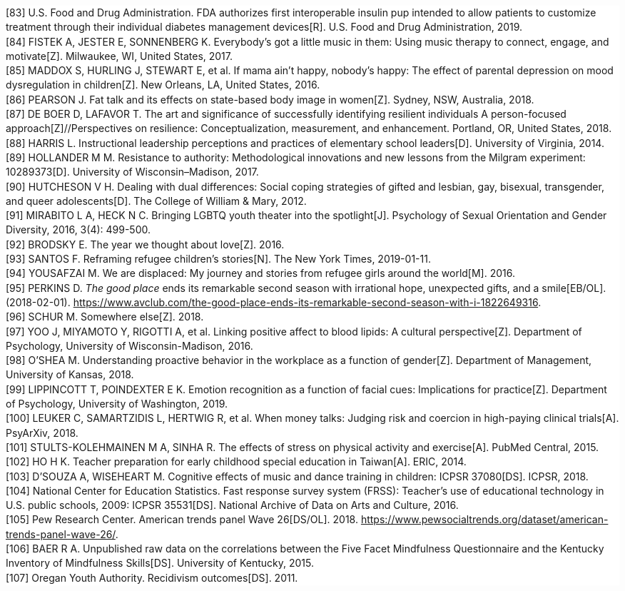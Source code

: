   <div class="csl-entry">[83]	U.S. Food and Drug Administration. FDA authorizes first interoperable insulin pup intended to allow patients to customize treatment through their individual diabetes management devices[R]. U.S. Food and Drug Administration, 2019.</div>
  <div class="csl-entry">[84]	FISTEK A, JESTER E, SONNENBERG K. Everybody’s got a little music in them: Using music therapy to connect, engage, and motivate[Z]. Milwaukee, WI, United States, 2017.</div>
  <div class="csl-entry">[85]	MADDOX S, HURLING J, STEWART E, et al. If mama ain’t happy, nobody’s happy: The effect of parental depression on mood dysregulation in children[Z]. New Orleans, LA, United States, 2016.</div>
  <div class="csl-entry">[86]	PEARSON J. Fat talk and its effects on state-based body image in women[Z]. Sydney, NSW, Australia, 2018.</div>
  <div class="csl-entry">[87]	DE BOER D, LAFAVOR T. The art and significance of successfully identifying resilient individuals A person-focused approach[Z]//Perspectives on resilience: Conceptualization, measurement, and enhancement. Portland, OR, United States, 2018.</div>
  <div class="csl-entry">[88]	HARRIS L. Instructional leadership perceptions and practices of elementary school leaders[D]. University of Virginia, 2014.</div>
  <div class="csl-entry">[89]	HOLLANDER M M. Resistance to authority: Methodological innovations and new lessons from the Milgram experiment: 10289373[D]. University of Wisconsin–Madison, 2017.</div>
  <div class="csl-entry">[90]	HUTCHESON V H. Dealing with dual differences: Social coping strategies of gifted and lesbian, gay, bisexual, transgender, and queer adolescents[D]. The College of William &#38; Mary, 2012.</div>
  <div class="csl-entry">[91]	MIRABITO L A, HECK N C. Bringing LGBTQ youth theater into the spotlight[J]. Psychology of Sexual Orientation and Gender Diversity, 2016, 3(4): 499-500.</div>
  <div class="csl-entry">[92]	BRODSKY E. The year we thought about love[Z]. 2016.</div>
  <div class="csl-entry">[93]	SANTOS F. Reframing refugee children’s stories[N]. The New York Times, 2019-01-11.</div>
  <div class="csl-entry">[94]	YOUSAFZAI M. We are displaced: My journey and stories from refugee girls around the world[M]. 2016.</div>
  <div class="csl-entry">[95]	PERKINS D. <i>The good place</i> ends its remarkable second season with irrational hope, unexpected gifts, and a smile[EB/OL]. (2018-02-01). <a href="https://www.avclub.com/the-good-place-ends-its-remarkable-second-season-with-i-1822649316">https://www.avclub.com/the-good-place-ends-its-remarkable-second-season-with-i-1822649316</a>.</div>
  <div class="csl-entry">[96]	SCHUR M. Somewhere else[Z]. 2018.</div>
  <div class="csl-entry">[97]	YOO J, MIYAMOTO Y, RIGOTTI A, et al. Linking positive affect to blood lipids: A cultural perspective[Z]. Department of Psychology, University of Wisconsin-Madison, 2016.</div>
  <div class="csl-entry">[98]	O’SHEA M. Understanding proactive behavior in the workplace as a function of gender[Z]. Department of Management, University of Kansas, 2018.</div>
  <div class="csl-entry">[99]	LIPPINCOTT T, POINDEXTER E K. Emotion recognition as a function of facial cues: Implications for practice[Z]. Department of Psychology, University of Washington, 2019.</div>
  <div class="csl-entry">[100]	LEUKER C, SAMARTZIDIS L, HERTWIG R, et al. When money talks: Judging risk and coercion in high-paying clinical trials[A]. PsyArXiv, 2018.</div>
  <div class="csl-entry">[101]	STULTS-KOLEHMAINEN M A, SINHA R. The effects of stress on physical activity and exercise[A]. PubMed Central, 2015.</div>
  <div class="csl-entry">[102]	HO H K. Teacher preparation for early childhood special education in Taiwan[A]. ERIC, 2014.</div>
  <div class="csl-entry">[103]	D’SOUZA A, WISEHEART M. Cognitive effects of music and dance training in children: ICPSR 37080[DS]. ICPSR, 2018.</div>
  <div class="csl-entry">[104]	National Center for Education Statistics. Fast response survey system (FRSS): Teacher’s use of educational technology in U.S. public schools, 2009: ICPSR 35531[DS]. National Archive of Data on Arts and Culture, 2016.</div>
  <div class="csl-entry">[105]	Pew Research Center. American trends panel Wave 26[DS/OL]. 2018. <a href="https://www.pewsocialtrends.org/dataset/american-trends-panel-wave-26/">https://www.pewsocialtrends.org/dataset/american-trends-panel-wave-26/</a>.</div>
  <div class="csl-entry">[106]	BAER R A. Unpublished raw data on the correlations between the Five Facet Mindfulness Questionnaire and the Kentucky Inventory of Mindfulness Skills[DS]. University of Kentucky, 2015.</div>
  <div class="csl-entry">[107]	Oregan Youth Authority. Recidivism outcomes[DS]. 2011.</div>
